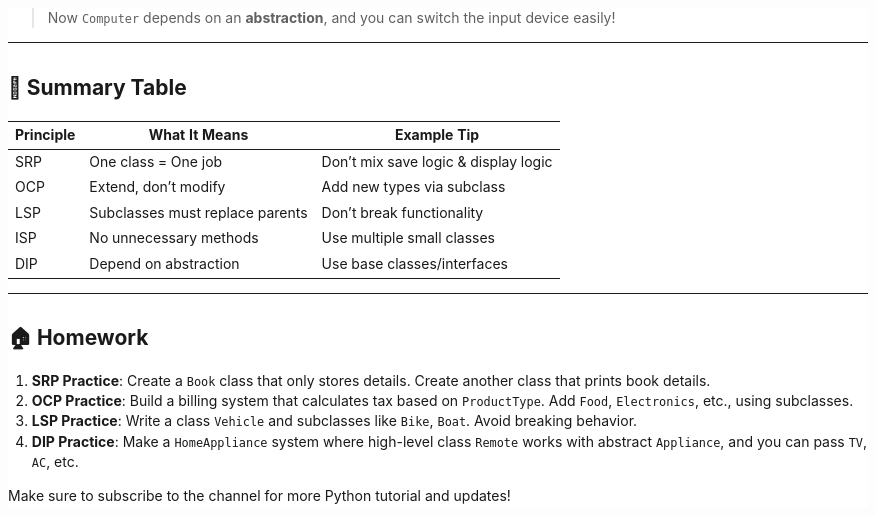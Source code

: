 > Now `Computer` depends on an **abstraction**, and you can switch the input device easily!

---

## 🧠 Summary Table

| Principle | What It Means                   | Example Tip                          |
| --------- | ------------------------------- | ------------------------------------ |
| SRP       | One class = One job             | Don’t mix save logic & display logic |
| OCP       | Extend, don’t modify            | Add new types via subclass           |
| LSP       | Subclasses must replace parents | Don’t break functionality            |
| ISP       | No unnecessary methods          | Use multiple small classes           |
| DIP       | Depend on abstraction           | Use base classes/interfaces          |

---

## 🏠 Homework

1. **SRP Practice**: Create a `Book` class that only stores details. Create another class that prints book details.
2. **OCP Practice**: Build a billing system that calculates tax based on `ProductType`. Add `Food`, `Electronics`, etc., using subclasses.
3. **LSP Practice**: Write a class `Vehicle` and subclasses like `Bike`, `Boat`. Avoid breaking behavior.
4. **DIP Practice**: Make a `HomeAppliance` system where high-level class `Remote` works with abstract `Appliance`, and you can pass `TV`, `AC`, etc.


 Make sure to subscribe to the channel for more Python tutorial and updates!
